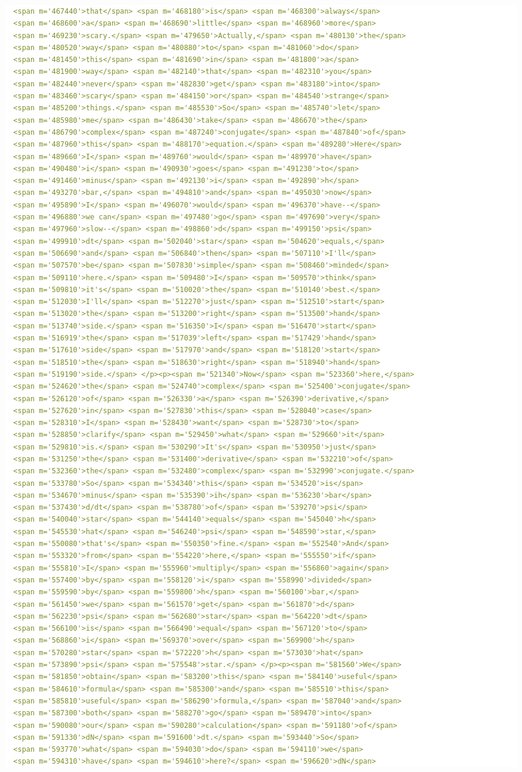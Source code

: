 ```yaml
  <span m='467440'>that</span> <span m='468180'>is</span> <span m='468300'>always</span>
  <span m='468600'>a</span> <span m='468690'>little</span> <span m='468960'>more</span>
  <span m='469230'>scary.</span> <span m='479650'>Actually,</span> <span m='480130'>the</span>
  <span m='480520'>way</span> <span m='480880'>to</span> <span m='481060'>do</span>
  <span m='481450'>this</span> <span m='481690'>in</span> <span m='481800'>a</span>
  <span m='481900'>way</span> <span m='482140'>that</span> <span m='482310'>you</span>
  <span m='482440'>never</span> <span m='482830'>get</span> <span m='483180'>into</span>
  <span m='483460'>scary</span> <span m='484150'>or</span> <span m='484540'>strange</span>
  <span m='485200'>things.</span> <span m='485530'>So</span> <span m='485740'>let</span>
  <span m='485980'>me</span> <span m='486430'>take</span> <span m='486670'>the</span>
  <span m='486790'>complex</span> <span m='487240'>conjugate</span> <span m='487840'>of</span>
  <span m='487960'>this</span> <span m='488170'>equation.</span> <span m='489280'>Here</span>
  <span m='489660'>I</span> <span m='489760'>would</span> <span m='489970'>have</span>
  <span m='490480'>i</span> <span m='490930'>goes</span> <span m='491230'>to</span>
  <span m='491460'>minus</span> <span m='492130'>i</span> <span m='492890'>h</span>
  <span m='493270'>bar,</span> <span m='494810'>and</span> <span m='495030'>now</span>
  <span m='495890'>I</span> <span m='496070'>would</span> <span m='496370'>have--</span>
  <span m='496880'>we can</span> <span m='497480'>go</span> <span m='497690'>very</span>
  <span m='497960'>slow--</span> <span m='498860'>d</span> <span m='499150'>psi</span>
  <span m='499910'>dt</span> <span m='502040'>star</span> <span m='504620'>equals,</span>
  <span m='506690'>and</span> <span m='506840'>then</span> <span m='507110'>I'll</span>
  <span m='507570'>be</span> <span m='507830'>simple</span> <span m='508460'>minded</span>
  <span m='509110'>here.</span> <span m='509480'>I</span> <span m='509570'>think</span>
  <span m='509810'>it's</span> <span m='510020'>the</span> <span m='510140'>best.</span>
  <span m='512030'>I'll</span> <span m='512270'>just</span> <span m='512510'>start</span>
  <span m='513020'>the</span> <span m='513200'>right</span> <span m='513500'>hand</span>
  <span m='513740'>side.</span> <span m='516350'>I</span> <span m='516470'>start</span>
  <span m='516919'>the</span> <span m='517039'>left</span> <span m='517429'>hand</span>
  <span m='517610'>side</span> <span m='517970'>and</span> <span m='518120'>start</span>
  <span m='518510'>the</span> <span m='518630'>right</span> <span m='518940'>hand</span>
  <span m='519190'>side.</span> </p><p><span m='521340'>Now</span> <span m='523360'>here,</span>
  <span m='524620'>the</span> <span m='524740'>complex</span> <span m='525400'>conjugate</span>
  <span m='526120'>of</span> <span m='526330'>a</span> <span m='526390'>derivative,</span>
  <span m='527620'>in</span> <span m='527830'>this</span> <span m='528040'>case</span>
  <span m='528310'>I</span> <span m='528430'>want</span> <span m='528730'>to</span>
  <span m='528850'>clarify</span> <span m='529450'>what</span> <span m='529660'>it</span>
  <span m='529810'>is.</span> <span m='530290'>It's</span> <span m='530950'>just</span>
  <span m='531250'>the</span> <span m='531400'>derivative</span> <span m='532210'>of</span>
  <span m='532360'>the</span> <span m='532480'>complex</span> <span m='532990'>conjugate.</span>
  <span m='533780'>So</span> <span m='534340'>this</span> <span m='534520'>is</span>
  <span m='534670'>minus</span> <span m='535390'>ih</span> <span m='536230'>bar</span>
  <span m='537430'>d/dt</span> <span m='538780'>of</span> <span m='539270'>psi</span>
  <span m='540040'>star</span> <span m='544140'>equals</span> <span m='545040'>h</span>
  <span m='545530'>hat</span> <span m='546240'>psi</span> <span m='548590'>star,</span>
  <span m='550080'>that's</span> <span m='550350'>fine.</span> <span m='552540'>And</span>
  <span m='553320'>from</span> <span m='554220'>here,</span> <span m='555550'>if</span>
  <span m='555810'>I</span> <span m='555960'>multiply</span> <span m='556860'>again</span>
  <span m='557400'>by</span> <span m='558120'>i</span> <span m='558990'>divided</span>
  <span m='559590'>by</span> <span m='559800'>h</span> <span m='560100'>bar,</span>
  <span m='561450'>we</span> <span m='561570'>get</span> <span m='561870'>d</span>
  <span m='562230'>psi</span> <span m='562680'>star</span> <span m='564220'>dt</span>
  <span m='566100'>is</span> <span m='566490'>equal</span> <span m='567120'>to</span>
  <span m='568860'>i</span> <span m='569370'>over</span> <span m='569900'>h</span>
  <span m='570280'>star</span> <span m='572220'>h</span> <span m='573030'>hat</span>
  <span m='573890'>psi</span> <span m='575548'>star.</span> </p><p><span m='581560'>We</span>
  <span m='581850'>obtain</span> <span m='583200'>this</span> <span m='584140'>useful</span>
  <span m='584610'>formula</span> <span m='585300'>and</span> <span m='585510'>this</span>
  <span m='585810'>useful</span> <span m='586290'>formula,</span> <span m='587040'>and</span>
  <span m='587300'>both</span> <span m='588270'>go</span> <span m='589470'>into</span>
  <span m='590080'>our</span> <span m='590280'>calculation</span> <span m='591180'>of</span>
  <span m='591330'>dN</span> <span m='591600'>dt.</span> <span m='593440'>So</span>
  <span m='593770'>what</span> <span m='594030'>do</span> <span m='594110'>we</span>
  <span m='594310'>have</span> <span m='594610'>here?</span> <span m='596620'>dN</span>
```